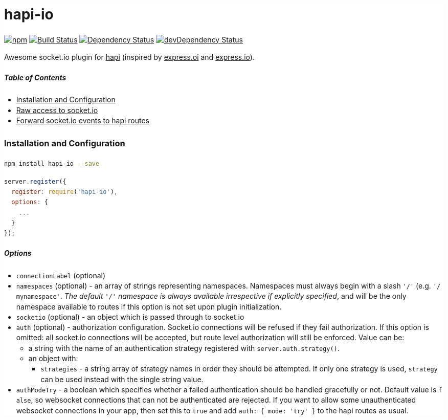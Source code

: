 # hapi-io

[![npm](https://img.shields.io/npm/v/hapi-io.svg)](https://www.npmjs.com/package/hapi-io)
[![Build Status](https://travis-ci.org/sibartlett/hapi-io.svg?branch=master)](https://travis-ci.org/sibartlett/hapi-io)
[![Dependency Status](https://david-dm.org/sibartlett/hapi-io.svg)](https://david-dm.org/sibartlett/hapi-io)
[![devDependency Status](https://david-dm.org/sibartlett/hapi-io/dev-status.svg)](https://david-dm.org/sibartlett/hapi-io#info=devDependencies)

Awesome socket.io plugin for [hapi](http://hapijs.com/) (inspired by [express.oi](https://github.com/sibartlett/express.oi) and [express.io](https://github.com/techpines/express.io)).

##### Table of Contents

* [Installation and Configuration](#installation-and-configuration)
* [Raw access to socket.io](#raw-access-to-socketio)
* [Forward socket.io events to hapi routes](#forward-events-to-hapi-routes)


### Installation and Configuration

```sh
npm install hapi-io --save
```

```js
server.register({
  register: require('hapi-io'),
  options: {
    ...
  }
});
```

##### Options

* `connectionLabel` (optional)
* `namespaces` (optional) - an array of strings representing namespaces. Namespaces must always begin with a slash `'/'` (e.g. `'/mynamespace'`. _The default `'/'` namespace is always available irrespective if explicitly specified_, and will be the only namespace available to routes if this option is not set upon plugin initialization.
* `socketio` (optional) - an object which is passed through to socket.io
* `auth` (optional) - authorization configuration. Socket.io connections will be refused if they fail authorization. If this option is omitted: all socket.io connections will be accepted, but route level authorization will still be enforced. Value can be:
  * a string with the name of an authentication strategy registered with `server.auth.strategy()`.
  * an object with:
    * `strategies` - a string array of strategy names in order they should be attempted. If only one strategy is used, `strategy` can be used instead with the single string value.
* `authModeTry` - a boolean which specifies whether a failed authentication should be handled gracefully or not. Default value is `false`, so websocket connections that can not be authenticated are rejected. If you want to allow some unauthenticated websocket connections in your app, then set this to `true` and add `auth: { mode: 'try' }` to the hapi routes as usual.
